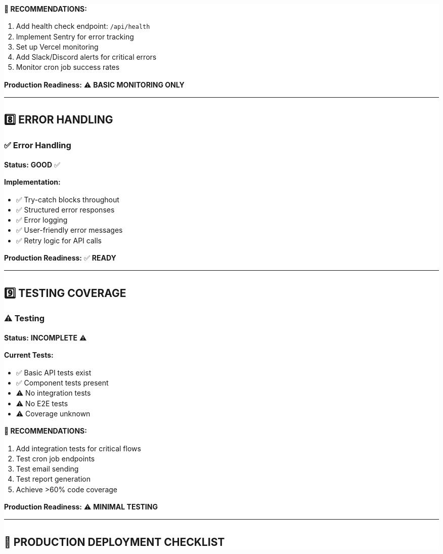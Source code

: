 **🔧 RECOMMENDATIONS:**
1. Add health check endpoint: `/api/health`
2. Implement Sentry for error tracking
3. Set up Vercel monitoring
4. Add Slack/Discord alerts for critical errors
5. Monitor cron job success rates

**Production Readiness:** ⚠️ **BASIC MONITORING ONLY**

---

## 8️⃣ **ERROR HANDLING**

### **✅ Error Handling**

**Status:** **GOOD** ✅

**Implementation:**
- ✅ Try-catch blocks throughout
- ✅ Structured error responses
- ✅ Error logging
- ✅ User-friendly error messages
- ✅ Retry logic for API calls

**Production Readiness:** ✅ **READY**

---

## 9️⃣ **TESTING COVERAGE**

### **⚠️ Testing**

**Status:** **INCOMPLETE** ⚠️

**Current Tests:**
- ✅ Basic API tests exist
- ✅ Component tests present
- ⚠️ No integration tests
- ⚠️ No E2E tests
- ⚠️ Coverage unknown

**🔧 RECOMMENDATIONS:**
1. Add integration tests for critical flows
2. Test cron job endpoints
3. Test email sending
4. Test report generation
5. Achieve >60% code coverage

**Production Readiness:** ⚠️ **MINIMAL TESTING**

---

## 🎯 **PRODUCTION DEPLOYMENT CHECKLIST**

